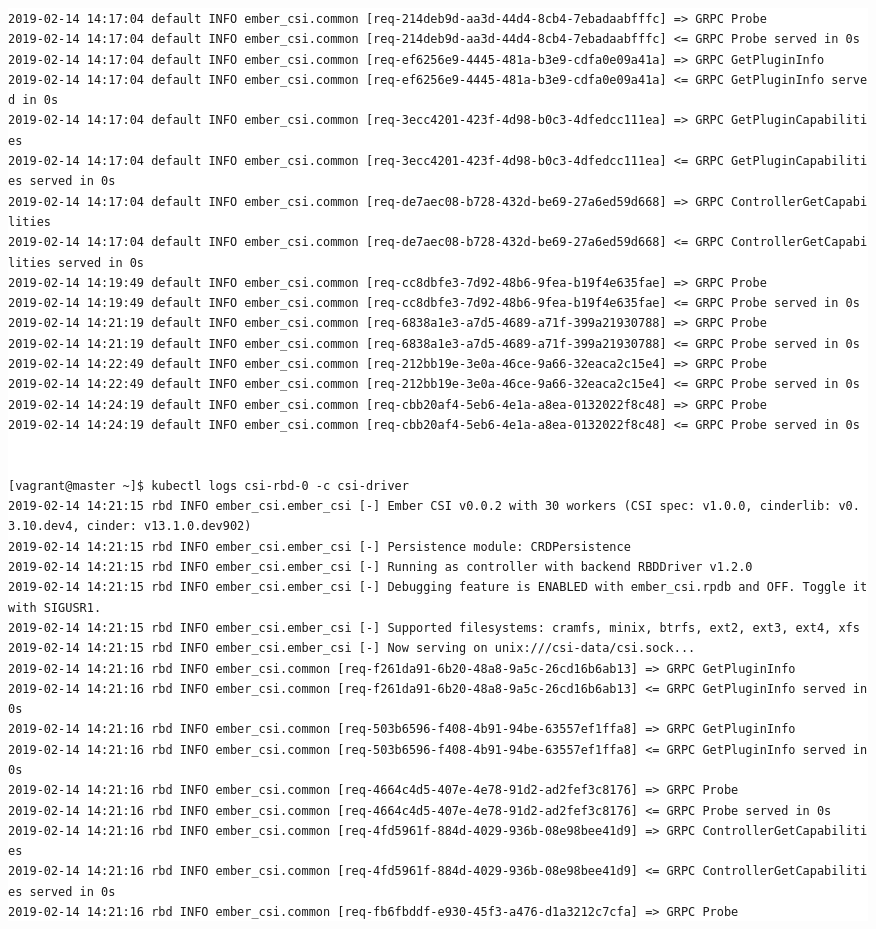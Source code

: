 ```shell
2019-02-14 14:17:04 default INFO ember_csi.common [req-214deb9d-aa3d-44d4-8cb4-7ebadaabfffc] => GRPC Probe
2019-02-14 14:17:04 default INFO ember_csi.common [req-214deb9d-aa3d-44d4-8cb4-7ebadaabfffc] <= GRPC Probe served in 0s
2019-02-14 14:17:04 default INFO ember_csi.common [req-ef6256e9-4445-481a-b3e9-cdfa0e09a41a] => GRPC GetPluginInfo
2019-02-14 14:17:04 default INFO ember_csi.common [req-ef6256e9-4445-481a-b3e9-cdfa0e09a41a] <= GRPC GetPluginInfo served in 0s
2019-02-14 14:17:04 default INFO ember_csi.common [req-3ecc4201-423f-4d98-b0c3-4dfedcc111ea] => GRPC GetPluginCapabilities
2019-02-14 14:17:04 default INFO ember_csi.common [req-3ecc4201-423f-4d98-b0c3-4dfedcc111ea] <= GRPC GetPluginCapabilities served in 0s
2019-02-14 14:17:04 default INFO ember_csi.common [req-de7aec08-b728-432d-be69-27a6ed59d668] => GRPC ControllerGetCapabilities
2019-02-14 14:17:04 default INFO ember_csi.common [req-de7aec08-b728-432d-be69-27a6ed59d668] <= GRPC ControllerGetCapabilities served in 0s
2019-02-14 14:19:49 default INFO ember_csi.common [req-cc8dbfe3-7d92-48b6-9fea-b19f4e635fae] => GRPC Probe
2019-02-14 14:19:49 default INFO ember_csi.common [req-cc8dbfe3-7d92-48b6-9fea-b19f4e635fae] <= GRPC Probe served in 0s
2019-02-14 14:21:19 default INFO ember_csi.common [req-6838a1e3-a7d5-4689-a71f-399a21930788] => GRPC Probe
2019-02-14 14:21:19 default INFO ember_csi.common [req-6838a1e3-a7d5-4689-a71f-399a21930788] <= GRPC Probe served in 0s
2019-02-14 14:22:49 default INFO ember_csi.common [req-212bb19e-3e0a-46ce-9a66-32eaca2c15e4] => GRPC Probe
2019-02-14 14:22:49 default INFO ember_csi.common [req-212bb19e-3e0a-46ce-9a66-32eaca2c15e4] <= GRPC Probe served in 0s
2019-02-14 14:24:19 default INFO ember_csi.common [req-cbb20af4-5eb6-4e1a-a8ea-0132022f8c48] => GRPC Probe
2019-02-14 14:24:19 default INFO ember_csi.common [req-cbb20af4-5eb6-4e1a-a8ea-0132022f8c48] <= GRPC Probe served in 0s


[vagrant@master ~]$ kubectl logs csi-rbd-0 -c csi-driver
2019-02-14 14:21:15 rbd INFO ember_csi.ember_csi [-] Ember CSI v0.0.2 with 30 workers (CSI spec: v1.0.0, cinderlib: v0.3.10.dev4, cinder: v13.1.0.dev902)
2019-02-14 14:21:15 rbd INFO ember_csi.ember_csi [-] Persistence module: CRDPersistence
2019-02-14 14:21:15 rbd INFO ember_csi.ember_csi [-] Running as controller with backend RBDDriver v1.2.0
2019-02-14 14:21:15 rbd INFO ember_csi.ember_csi [-] Debugging feature is ENABLED with ember_csi.rpdb and OFF. Toggle it with SIGUSR1.
2019-02-14 14:21:15 rbd INFO ember_csi.ember_csi [-] Supported filesystems: cramfs, minix, btrfs, ext2, ext3, ext4, xfs
2019-02-14 14:21:15 rbd INFO ember_csi.ember_csi [-] Now serving on unix:///csi-data/csi.sock...
2019-02-14 14:21:16 rbd INFO ember_csi.common [req-f261da91-6b20-48a8-9a5c-26cd16b6ab13] => GRPC GetPluginInfo
2019-02-14 14:21:16 rbd INFO ember_csi.common [req-f261da91-6b20-48a8-9a5c-26cd16b6ab13] <= GRPC GetPluginInfo served in 0s
2019-02-14 14:21:16 rbd INFO ember_csi.common [req-503b6596-f408-4b91-94be-63557ef1ffa8] => GRPC GetPluginInfo
2019-02-14 14:21:16 rbd INFO ember_csi.common [req-503b6596-f408-4b91-94be-63557ef1ffa8] <= GRPC GetPluginInfo served in 0s
2019-02-14 14:21:16 rbd INFO ember_csi.common [req-4664c4d5-407e-4e78-91d2-ad2fef3c8176] => GRPC Probe
2019-02-14 14:21:16 rbd INFO ember_csi.common [req-4664c4d5-407e-4e78-91d2-ad2fef3c8176] <= GRPC Probe served in 0s
2019-02-14 14:21:16 rbd INFO ember_csi.common [req-4fd5961f-884d-4029-936b-08e98bee41d9] => GRPC ControllerGetCapabilities
2019-02-14 14:21:16 rbd INFO ember_csi.common [req-4fd5961f-884d-4029-936b-08e98bee41d9] <= GRPC ControllerGetCapabilities served in 0s
2019-02-14 14:21:16 rbd INFO ember_csi.common [req-fb6fbddf-e930-45f3-a476-d1a3212c7cfa] => GRPC Probe
```